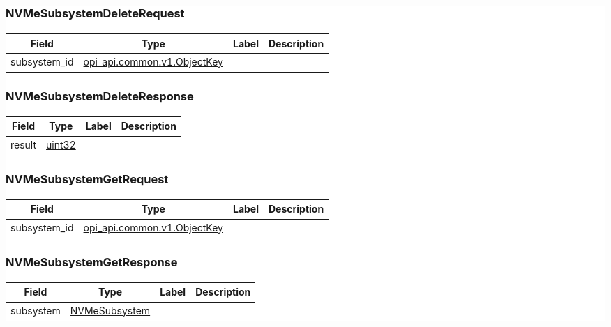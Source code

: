 




<a name="opi_api-storage-v1-NVMeSubsystemDeleteRequest"></a>

### NVMeSubsystemDeleteRequest



| Field | Type | Label | Description |
| ----- | ---- | ----- | ----------- |
| subsystem_id | [opi_api.common.v1.ObjectKey](#opi_api-common-v1-ObjectKey) |  |  |






<a name="opi_api-storage-v1-NVMeSubsystemDeleteResponse"></a>

### NVMeSubsystemDeleteResponse



| Field | Type | Label | Description |
| ----- | ---- | ----- | ----------- |
| result | [uint32](#uint32) |  |  |






<a name="opi_api-storage-v1-NVMeSubsystemGetRequest"></a>

### NVMeSubsystemGetRequest



| Field | Type | Label | Description |
| ----- | ---- | ----- | ----------- |
| subsystem_id | [opi_api.common.v1.ObjectKey](#opi_api-common-v1-ObjectKey) |  |  |






<a name="opi_api-storage-v1-NVMeSubsystemGetResponse"></a>

### NVMeSubsystemGetResponse



| Field | Type | Label | Description |
| ----- | ---- | ----- | ----------- |
| subsystem | [NVMeSubsystem](#opi_api-storage-v1-NVMeSubsystem) |  |  |






<a name="opi_api-storage-v1-NVMeSubsystemListRequest"></a>
